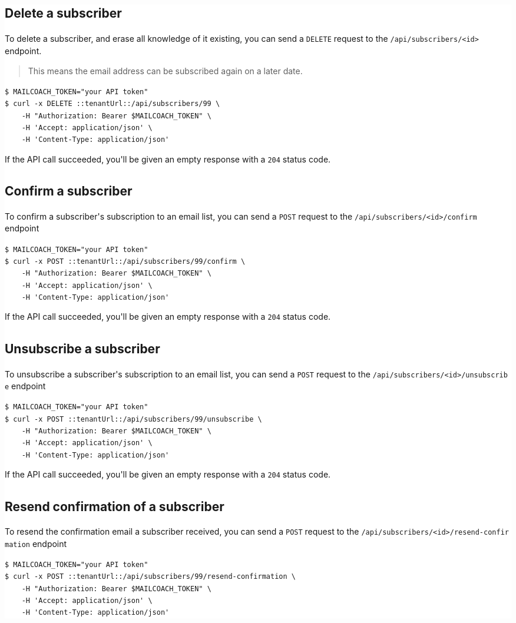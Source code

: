 ## Delete a subscriber

To delete a subscriber, and erase all knowledge of it existing, you can send a `DELETE` request to the `/api/subscribers/<id>` endpoint.

> This means the email address can be subscribed again on a later date.

```shell script
$ MAILCOACH_TOKEN="your API token"
$ curl -x DELETE ::tenantUrl::/api/subscribers/99 \
    -H "Authorization: Bearer $MAILCOACH_TOKEN" \
    -H 'Accept: application/json' \
    -H 'Content-Type: application/json'
```

If the API call succeeded, you'll be given an empty response with a `204` status code.

## Confirm a subscriber

To confirm a subscriber's subscription to an email list, you can send a `POST` request to the `/api/subscribers/<id>/confirm` endpoint

```shell script
$ MAILCOACH_TOKEN="your API token"
$ curl -x POST ::tenantUrl::/api/subscribers/99/confirm \
    -H "Authorization: Bearer $MAILCOACH_TOKEN" \
    -H 'Accept: application/json' \
    -H 'Content-Type: application/json'
```

If the API call succeeded, you'll be given an empty response with a `204` status code.

## Unsubscribe a subscriber

To unsubscribe a subscriber's subscription to an email list, you can send a `POST` request to the `/api/subscribers/<id>/unsubscribe` endpoint

```shell script
$ MAILCOACH_TOKEN="your API token"
$ curl -x POST ::tenantUrl::/api/subscribers/99/unsubscribe \
    -H "Authorization: Bearer $MAILCOACH_TOKEN" \
    -H 'Accept: application/json' \
    -H 'Content-Type: application/json'
```

If the API call succeeded, you'll be given an empty response with a `204` status code.

## Resend confirmation of a subscriber

To resend the confirmation email a subscriber received, you can send a `POST` request to the `/api/subscribers/<id>/resend-confirmation` endpoint

```shell script
$ MAILCOACH_TOKEN="your API token"
$ curl -x POST ::tenantUrl::/api/subscribers/99/resend-confirmation \
    -H "Authorization: Bearer $MAILCOACH_TOKEN" \
    -H 'Accept: application/json' \
    -H 'Content-Type: application/json'
```
